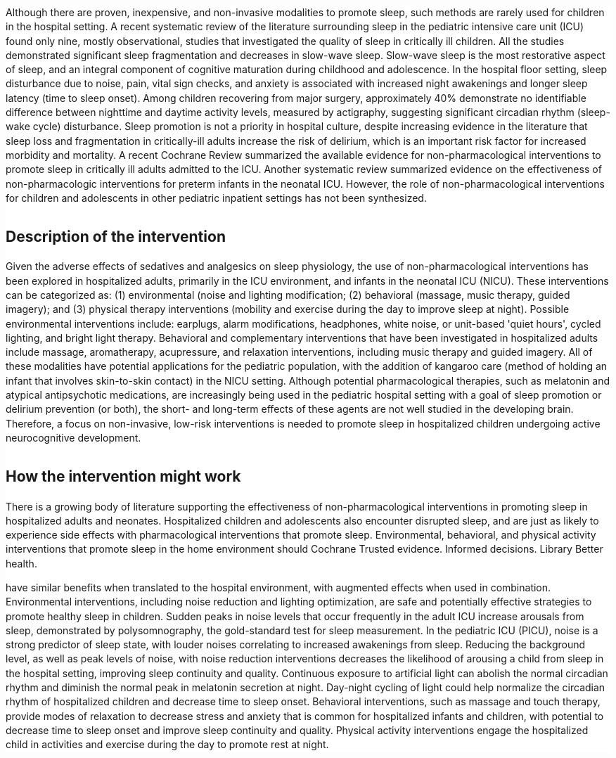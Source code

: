 Although there are proven, inexpensive, and non-invasive modalities to promote sleep, such methods are rarely used for children in the hospital setting. A recent systematic review of the literature surrounding sleep in the pediatric intensive care unit (ICU) found only nine, mostly observational, studies that investigated the quality of sleep in critically ill children. All the studies demonstrated significant sleep fragmentation and decreases in slow-wave sleep. Slow-wave sleep is the most restorative aspect of sleep, and an integral component of cognitive maturation during childhood and adolescence. In the hospital floor setting, sleep disturbance due to noise, pain, vital sign checks, and anxiety is associated with increased night awakenings and longer sleep latency (time to sleep onset). Among children recovering from major surgery, approximately 40% demonstrate no identifiable difference between nighttime and daytime activity levels, measured by actigraphy, suggesting significant circadian rhythm (sleep-wake cycle) disturbance. Sleep promotion is not a priority in hospital culture, despite increasing evidence in the literature that sleep loss and fragmentation in critically-ill adults increase the risk of delirium, which is an important risk factor for increased morbidity and mortality. A recent Cochrane Review summarized the available evidence for non-pharmacological interventions to promote sleep in critically ill adults admitted to the ICU. Another systematic review summarized evidence on the effectiveness of non-pharmacologic interventions for preterm infants in the neonatal ICU. However, the role of non-pharmacological interventions for children and adolescents in other pediatric inpatient settings has not been synthesized.

## Description of the intervention
Given the adverse effects of sedatives and analgesics on sleep physiology, the use of non-pharmacological interventions has been explored in hospitalized adults, primarily in the ICU environment, and infants in the neonatal ICU (NICU). These interventions can be categorized as: (1) environmental (noise and lighting modification; (2) behavioral (massage, music therapy, guided imagery); and (3) physical therapy interventions (mobility and exercise during the day to improve sleep at night). Possible environmental interventions include: earplugs, alarm modifications, headphones, white noise, or unit-based 'quiet hours', cycled lighting, and bright light therapy. Behavioral and complementary interventions that have been investigated in hospitalized adults include massage, aromatherapy, acupressure, and relaxation interventions, including music therapy and guided imagery. All of these modalities have potential applications for the pediatric population, with the addition of kangaroo care (method of holding an infant that involves skin-to-skin contact) in the NICU setting. Although potential pharmacological therapies, such as melatonin and atypical antipsychotic medications, are increasingly being used in the pediatric hospital setting with a goal of sleep promotion or delirium prevention (or both), the short- and long-term effects of these agents are not well studied in the developing brain. Therefore, a focus on non-invasive, low-risk interventions is needed to promote sleep in hospitalized children undergoing active neurocognitive development.

## How the intervention might work
There is a growing body of literature supporting the effectiveness of non-pharmacological interventions in promoting sleep in hospitalized adults and neonates. Hospitalized children and adolescents also encounter disrupted sleep, and are just as likely to experience side effects with pharmacological interventions that promote sleep. Environmental, behavioral, and physical activity interventions that promote sleep in the home environment should Cochrane Trusted evidence.
Informed decisions.
Library Better health.

have similar benefits when translated to the hospital environment, with augmented effects when used in combination. Environmental interventions, including noise reduction and lighting optimization, are safe and potentially effective strategies to promote healthy sleep in children. Sudden peaks in noise levels that occur frequently in the adult ICU increase arousals from sleep, demonstrated by polysomnography, the gold-standard test for sleep measurement. In the pediatric ICU (PICU), noise is a strong predictor of sleep state, with louder noises correlating to increased awakenings from sleep. Reducing the background level, as well as peak levels of noise, with noise reduction interventions decreases the likelihood of arousing a child from sleep in the hospital setting, improving sleep continuity and quality. Continuous exposure to artificial light can abolish the normal circadian rhythm and diminish the normal peak in melatonin secretion at night. Day-night cycling of light could help normalize the circadian rhythm of hospitalized children and decrease time to sleep onset.
Behavioral interventions, such as massage and touch therapy, provide modes of relaxation to decrease stress and anxiety that is common for hospitalized infants and children, with potential to decrease time to sleep onset and improve sleep continuity and quality. Physical activity interventions engage the hospitalized child in activities and exercise during the day to promote rest at night.
